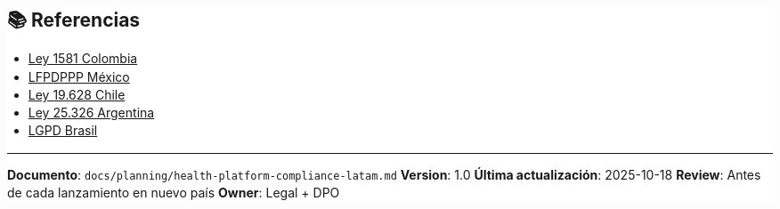 ## 📚 Referencias

- [Ley 1581 Colombia](https://www.sic.gov.co/tema/proteccion-de-datos-personales)
- [LFPDPPP México](https://www.inai.org.mx/)
- [Ley 19.628 Chile](https://www.bcn.cl/leychile/navegar?idNorma=141599)
- [Ley 25.326 Argentina](https://www.argentina.gob.ar/aaip)
- [LGPD Brasil](https://www.gov.br/anpd/pt-br)

---

**Documento**: `docs/planning/health-platform-compliance-latam.md` **Version**:
1.0 **Última actualización**: 2025-10-18 **Review**: Antes de cada lanzamiento
en nuevo país **Owner**: Legal + DPO
